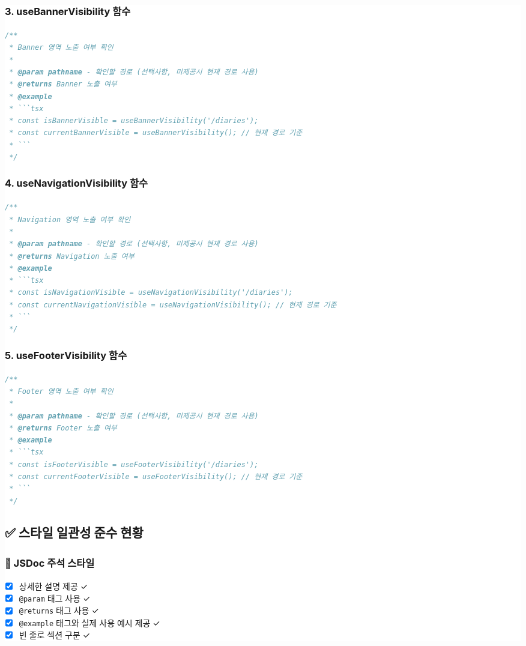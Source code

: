```typescript
```

### 3. useBannerVisibility 함수
```typescript
/**
 * Banner 영역 노출 여부 확인
 * 
 * @param pathname - 확인할 경로 (선택사항, 미제공시 현재 경로 사용)
 * @returns Banner 노출 여부
 * @example
 * ```tsx
 * const isBannerVisible = useBannerVisibility('/diaries');
 * const currentBannerVisible = useBannerVisibility(); // 현재 경로 기준
 * ```
 */
```

### 4. useNavigationVisibility 함수
```typescript
/**
 * Navigation 영역 노출 여부 확인
 * 
 * @param pathname - 확인할 경로 (선택사항, 미제공시 현재 경로 사용)
 * @returns Navigation 노출 여부
 * @example
 * ```tsx
 * const isNavigationVisible = useNavigationVisibility('/diaries');
 * const currentNavigationVisible = useNavigationVisibility(); // 현재 경로 기준
 * ```
 */
```

### 5. useFooterVisibility 함수
```typescript
/**
 * Footer 영역 노출 여부 확인
 * 
 * @param pathname - 확인할 경로 (선택사항, 미제공시 현재 경로 사용)
 * @returns Footer 노출 여부
 * @example
 * ```tsx
 * const isFooterVisible = useFooterVisibility('/diaries');
 * const currentFooterVisible = useFooterVisibility(); // 현재 경로 기준
 * ```
 */
```

## ✅ 스타일 일관성 준수 현황

### 📝 JSDoc 주석 스타일
- [x] 상세한 설명 제공 ✓
- [x] `@param` 태그 사용 ✓
- [x] `@returns` 태그 사용 ✓
- [x] `@example` 태그와 실제 사용 예시 제공 ✓
- [x] 빈 줄로 섹션 구분 ✓
